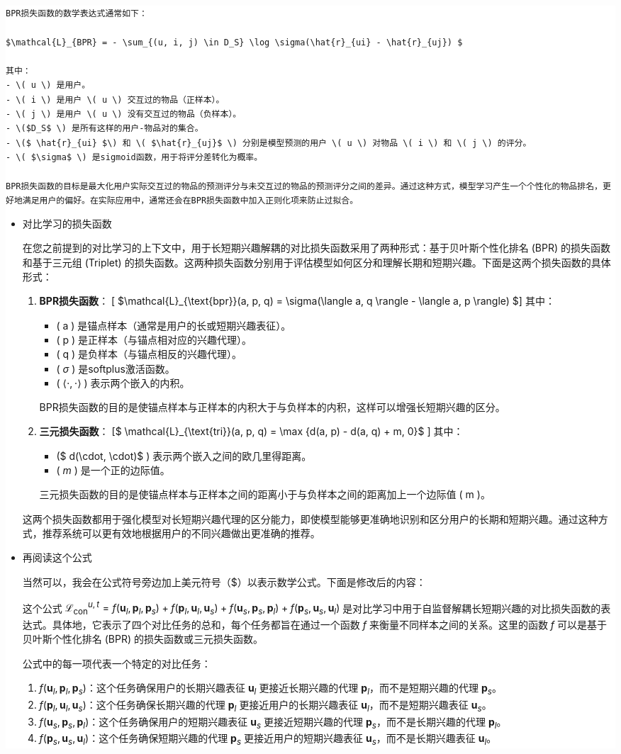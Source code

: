     BPR损失函数的数学表达式通常如下：

    $\mathcal{L}_{BPR} = - \sum_{(u, i, j) \in D_S} \log \sigma(\hat{r}_{ui} - \hat{r}_{uj}) $

    其中：
    - \( u \) 是用户。
    - \( i \) 是用户 \( u \) 交互过的物品（正样本）。
    - \( j \) 是用户 \( u \) 没有交互过的物品（负样本）。
    - \($D_S$ \) 是所有这样的用户-物品对的集合。
    - \($ \hat{r}_{ui} $\) 和 \( $\hat{r}_{uj}$ \) 分别是模型预测的用户 \( u \) 对物品 \( i \) 和 \( j \) 的评分。
    - \( $\sigma$ \) 是sigmoid函数，用于将评分差转化为概率。

    BPR损失函数的目标是最大化用户实际交互过的物品的预测评分与未交互过的物品的预测评分之间的差异。通过这种方式，模型学习产生一个个性化的物品排名，更好地满足用户的偏好。在实际应用中，通常还会在BPR损失函数中加入正则化项来防止过拟合。

* 对比学习的损失函数

  在您之前提到的对比学习的上下文中，用于长短期兴趣解耦的对比损失函数采用了两种形式：基于贝叶斯个性化排名 (BPR) 的损失函数和基于三元组 (Triplet) 的损失函数。这两种损失函数分别用于评估模型如何区分和理解长期和短期兴趣。下面是这两个损失函数的具体形式：

  1. **BPR损失函数**：
     \[ $\mathcal{L}_{\text{bpr}}(a, p, q) = \sigma(\langle a, q \rangle - \langle a, p \rangle) $\]
     其中：
     
     - \( a \) 是锚点样本（通常是用户的长或短期兴趣表征）。
     - \( p \) 是正样本（与锚点相对应的兴趣代理）。
     - \( q \) 是负样本（与锚点相反的兴趣代理）。
     - \( $\sigma$ \) 是softplus激活函数。
     - \( $\langle \cdot, \cdot \rangle$ \) 表示两个嵌入的内积。
     
     BPR损失函数的目的是使锚点样本与正样本的内积大于与负样本的内积，这样可以增强长短期兴趣的区分。
     
  2. **三元损失函数**：
     \[$ \mathcal{L}_{\text{tri}}(a, p, q) = \max \{d(a, p) - d(a, q) + m, 0\}$ \]
     其中：
     
     - \($ d(\cdot, \cdot)$ \) 表示两个嵌入之间的欧几里得距离。
     - \( $m$ \) 是一个正的边际值。
     
     三元损失函数的目的是使锚点样本与正样本之间的距离小于与负样本之间的距离加上一个边际值 \( m \)。

  这两个损失函数都用于强化模型对长短期兴趣代理的区分能力，即使模型能够更准确地识别和区分用户的长期和短期兴趣。通过这种方式，推荐系统可以更有效地根据用户的不同兴趣做出更准确的推荐。

* 再阅读这个公式

  当然可以，我会在公式符号旁边加上美元符号（$）以表示数学公式。下面是修改后的内容：

  这个公式 $\mathcal{L}_{\text{con}}^{u, t} = f(\boldsymbol{u}_l, \boldsymbol{p}_l, \boldsymbol{p}_s) + f(\boldsymbol{p}_l, \boldsymbol{u}_l, \boldsymbol{u}_s) + f(\boldsymbol{u}_s, \boldsymbol{p}_s, \boldsymbol{p}_l) + f(\boldsymbol{p}_s, \boldsymbol{u}_s, \boldsymbol{u}_l)$ 是对比学习中用于自监督解耦长短期兴趣的对比损失函数的表达式。具体地，它表示了四个对比任务的总和，每个任务都旨在通过一个函数 $f$ 来衡量不同样本之间的关系。这里的函数 $f$ 可以是基于贝叶斯个性化排名 (BPR) 的损失函数或三元损失函数。

  公式中的每一项代表一个特定的对比任务：
  1. $f(\boldsymbol{u}_l, \boldsymbol{p}_l, \boldsymbol{p}_s)$：这个任务确保用户的长期兴趣表征 $\boldsymbol{u}_l$ 更接近长期兴趣的代理 $\boldsymbol{p}_l$，而不是短期兴趣的代理 $\boldsymbol{p}_s$。
  2. $f(\boldsymbol{p}_l, \boldsymbol{u}_l, \boldsymbol{u}_s)$：这个任务确保长期兴趣的代理 $\boldsymbol{p}_l$ 更接近用户的长期兴趣表征 $\boldsymbol{u}_l$，而不是短期兴趣表征 $\boldsymbol{u}_s$。
  3. $f(\boldsymbol{u}_s, \boldsymbol{p}_s, \boldsymbol{p}_l)$：这个任务确保用户的短期兴趣表征 $\boldsymbol{u}_s$ 更接近短期兴趣的代理 $\boldsymbol{p}_s$，而不是长期兴趣的代理 $\boldsymbol{p}_l$。
  4. $f(\boldsymbol{p}_s, \boldsymbol{u}_s, \boldsymbol{u}_l)$：这个任务确保短期兴趣的代理 $\boldsymbol{p}_s$ 更接近用户的短期兴趣表征 $\boldsymbol{u}_s$，而不是长期兴趣表征 $\boldsymbol{u}_l$。
